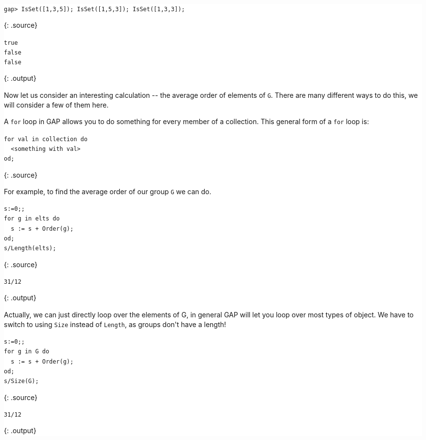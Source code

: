 ~~~
gap> IsSet([1,3,5]); IsSet([1,5,3]); IsSet([1,3,3]);
~~~
{: .source}

~~~
true
false
false
~~~
{: .output}

Now let us consider an interesting calculation -- the average order of elements
of `G`. There are many different ways to do this, we will consider a few of them
here.

A `for` loop in GAP allows you to do something for every member of a collection.
This general form of a `for` loop is:

~~~
for val in collection do
  <something with val>
od;
~~~
{: .source}

For example, to find the average order of our group `G` we can do.

~~~
s:=0;;
for g in elts do
  s := s + Order(g);
od;
s/Length(elts);
~~~
{: .source}

~~~
31/12
~~~
{: .output}

Actually, we can just directly loop over the elements of G, in general GAP
will let you loop over most types of object. We have to switch to using `Size`
instead of `Length`, as groups don't have a length!

~~~
s:=0;;
for g in G do
  s := s + Order(g);
od;
s/Size(G);
~~~
{: .source}

~~~
31/12
~~~
{: .output}
